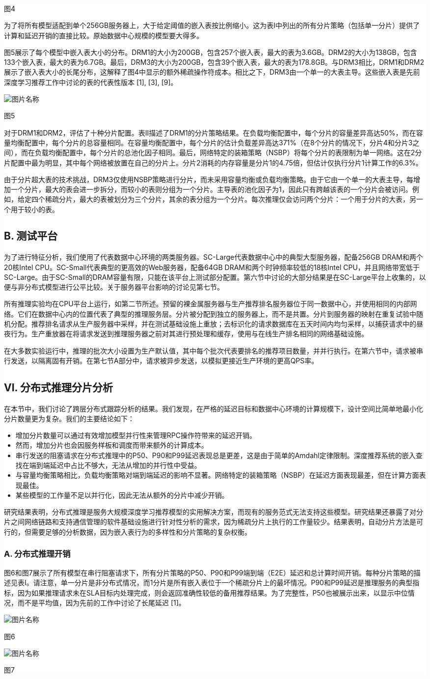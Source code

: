 图4

为了将所有模型适配到单个256GB服务器上，大于给定阈值的嵌入表按比例缩小。这为表I中列出的所有分片策略（包括单一分片）提供了计算和延迟开销的直接比较。原始数据中心规模的模型要大得多。  

图5展示了每个模型中嵌入表大小的分布。DRM1的大小为200GB，包含257个嵌入表，最大的表为3.6GB。DRM2的大小为138GB，包含133个嵌入表，最大的表为6.7GB。最后，DRM3的大小为200GB，包含39个嵌入表，最大的表为178.8GB。与DRM3相比，DRM1和DRM2展示了嵌入表大小的长尾分布，这解释了图4中显示的额外稀疏操作符成本。相比之下，DRM3由一个单一的大表主导。这些嵌入表是先前深度学习推荐工作中讨论的表的代表性版本 [1], [3], [9]。  

<img alt="图片名称" src="https://picabstract-preview-ftn.weiyun.com/ftn_pic_abs_v3/68450cdbdc31c2b94d6ca7e32954dc5c9fcf41930e123ad46cecff17f809010e69f63d1ded54a19688cc68ecb51c19e8?pictype=scale&amp;from=30113&amp;version=3.3.3.3&amp;fname=5.jpg&amp;size=750">

图5

对于DRM1和DRM2，评估了十种分片配置。表II描述了DRM1的分片策略结果。在负载均衡配置中，每个分片的容量差异高达50%，而在容量均衡配置中，每个分片的总容量相同。在容量均衡配置中，每个分片的估计负载差异高达371%（在8个分片的情况下，分片4和分片3之间），而在负载均衡配置中，每个分片的总池化因子相同。最后，网络特定的装箱策略（NSBP）将每个分片的表限制为单一网络。这在2分片配置中最为明显，其中每个网络被放置在自己的分片上。分片2消耗的内存容量是分片1的4.75倍，但估计仅执行分片1计算工作的6.3%。  

由于分片超大表的技术挑战，DRM3仅使用NSBP策略进行分片，而未采用容量均衡或负载均衡策略。由于它由一个单一的大表主导，每增加一个分片，最大的表会进一步拆分，而较小的表则分组为一个分片。主导表的池化因子为1，因此只有跨越该表的一个分片会被访问。例如，给定四个稀疏分片，最大的表被划分为三个分片，其余的表分组为一个分片。每次推理仅会访问两个分片：一个用于分片的大表，另一个用于较小的表。  

## B. 测试平台  
为了进行特征分析，我们使用了代表数据中心环境的两类服务器。SC-Large代表数据中心中的典型大型服务器，配备256GB DRAM和两个20核Intel CPU。SC-Small代表典型的更高效的Web服务器，配备64GB DRAM和两个时钟频率较低的18核Intel CPU，并且网络带宽低于SC-Large。由于SC-Small的DRAM容量有限，只能在该平台上测试部分配置。第六节中讨论的大部分结果是在SC-Large平台上收集的，以便与非分布式模型进行公平比较。关于服务器平台影响的讨论见第七节。  

所有推理实验均在CPU平台上运行，如第二节所述。预留的裸金属服务器与生产推荐排名服务器位于同一数据中心，并使用相同的内部网络。它们在数据中心内的位置代表了典型的推理服务层。分片被分配到独立的服务器上，而不是共置。分片到服务器的映射在重复试验中随机分配。推荐排名请求从生产服务器中采样，并在测试基础设施上重放；去标识化的请求数据库在五天时间内均匀采样，以捕获请求中的昼夜行为。生产重放器在将请求发送到推理服务器之前对其进行预处理和缓存，使用与在线生产排名相同的网络基础设施。  

在大多数实验运行中，推理的批次大小设置为生产默认值，其中每个批次代表要排名的推荐项目数量，并并行执行。在第六节中，请求被串行发送，以隔离固有开销。在第七节A部分中，请求被异步发送，以模拟更接近生产环境的更高QPS率。  

## VI. 分布式推理分片分析  
在本节中，我们讨论了跨层分布式跟踪分析的结果。我们发现，在严格的延迟目标和数据中心环境的计算规模下，设计空间比简单地最小化分片数量更为复杂。我们的主要结论如下：  
- 增加分片数量可以通过有效增加模型并行性来管理RPC操作符带来的延迟开销。  
- 然而，增加分片也会因服务样板和调度而带来额外的计算成本。  
- 串行发送的阻塞请求在分布式推理中的P50、P90和P99延迟表现总是更差，这是由于简单的Amdahl定律限制。深度推荐系统的嵌入查找在端到端延迟中占比不够大，无法从增加的并行性中受益。  
- 与容量均衡策略相比，负载均衡策略对端到端延迟的影响不显著。网络特定的装箱策略（NSBP）在延迟方面表现最差，但在计算方面表现最佳。  
- 某些模型的工作量不足以并行化，因此无法从额外的分片中减少开销。  

研究结果表明，分布式推理是服务大规模深度学习推荐模型的实用解决方案，而现有的服务范式无法支持这些模型。研究结果还暴露了对分片之间网络链路和支持通信管理的软件基础设施进行针对性分析的需求，因为稀疏分片上执行的工作量较少。结果表明，自动分片方法是可行的，但需要足够的分析数据，因为嵌入表行为的多样性和分片策略的复杂权衡。  

### A. 分布式推理开销  
图6和图7展示了所有模型在串行阻塞请求下，所有分片策略的P50、P90和P99端到端（E2E）延迟和总计算时间开销。每种分片策略的描述见表I。请注意，单一分片是非分布式情况，而1分片是所有嵌入表位于一个稀疏分片上的最坏情况。P90和P99延迟是推理服务的典型指标，因为如果推理请求未在SLA目标内处理完成，则会返回准确性较低的备用推荐结果。为了完整性，P50也被展示出来，以显示中位情况，而不是平均值，因为先前的工作中讨论了长尾延迟 [1]。  

<img alt="图片名称" src="https://picabstract-preview-ftn.weiyun.com/ftn_pic_abs_v3/b02745e28efaf06cc27588cd00f13c2d577b19e2269584aa829b074dfb725debcdc71b58a7dbc2f2c26a965145709e90?pictype=scale&amp;from=30113&amp;version=3.3.3.3&amp;fname=6.jpg&amp;size=750">

图6

<img alt="图片名称" src="https://picabstract-preview-ftn.weiyun.com/ftn_pic_abs_v3/d31e87f396f43b188eaf92a91a638d39cf1bcc6cf7b61163b4b506cd75bdfbce378e3402e893a189562e34c01c6e8f74?pictype=scale&amp;from=30113&amp;version=3.3.3.3&amp;fname=7.jpg&amp;size=750">

图7
